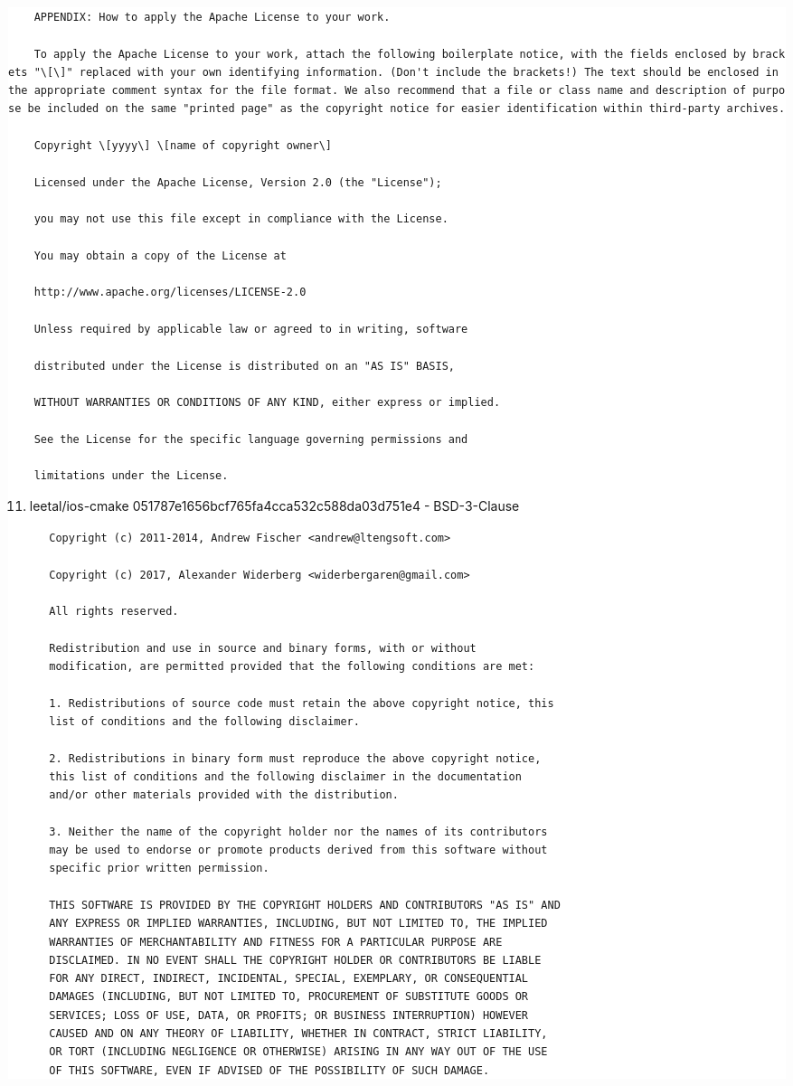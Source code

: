         APPENDIX: How to apply the Apache License to your work.
        
        To apply the Apache License to your work, attach the following boilerplate notice, with the fields enclosed by brackets "\[\]" replaced with your own identifying information. (Don't include the brackets!) The text should be enclosed in the appropriate comment syntax for the file format. We also recommend that a file or class name and description of purpose be included on the same "printed page" as the copyright notice for easier identification within third-party archives.
        
        Copyright \[yyyy\] \[name of copyright owner\]
        
        Licensed under the Apache License, Version 2.0 (the "License");
        
        you may not use this file except in compliance with the License.
        
        You may obtain a copy of the License at
        
        http://www.apache.org/licenses/LICENSE-2.0
        
        Unless required by applicable law or agreed to in writing, software
        
        distributed under the License is distributed on an "AS IS" BASIS,
        
        WITHOUT WARRANTIES OR CONDITIONS OF ANY KIND, either express or implied.
        
        See the License for the specific language governing permissions and
        
        limitations under the License.
            
11.  leetal/ios-cmake 051787e1656bcf765fa4cca532c588da03d751e4 - BSD-3-Clause
    
            Copyright (c) 2011-2014, Andrew Fischer <andrew@ltengsoft.com>

            Copyright (c) 2017, Alexander Widerberg <widerbergaren@gmail.com>
            
            All rights reserved.
            
            Redistribution and use in source and binary forms, with or without
            modification, are permitted provided that the following conditions are met:
            
            1. Redistributions of source code must retain the above copyright notice, this
            list of conditions and the following disclaimer.
            
            2. Redistributions in binary form must reproduce the above copyright notice,
            this list of conditions and the following disclaimer in the documentation
            and/or other materials provided with the distribution.
            
            3. Neither the name of the copyright holder nor the names of its contributors
            may be used to endorse or promote products derived from this software without
            specific prior written permission.
            
            THIS SOFTWARE IS PROVIDED BY THE COPYRIGHT HOLDERS AND CONTRIBUTORS "AS IS" AND
            ANY EXPRESS OR IMPLIED WARRANTIES, INCLUDING, BUT NOT LIMITED TO, THE IMPLIED
            WARRANTIES OF MERCHANTABILITY AND FITNESS FOR A PARTICULAR PURPOSE ARE
            DISCLAIMED. IN NO EVENT SHALL THE COPYRIGHT HOLDER OR CONTRIBUTORS BE LIABLE
            FOR ANY DIRECT, INDIRECT, INCIDENTAL, SPECIAL, EXEMPLARY, OR CONSEQUENTIAL
            DAMAGES (INCLUDING, BUT NOT LIMITED TO, PROCUREMENT OF SUBSTITUTE GOODS OR
            SERVICES; LOSS OF USE, DATA, OR PROFITS; OR BUSINESS INTERRUPTION) HOWEVER
            CAUSED AND ON ANY THEORY OF LIABILITY, WHETHER IN CONTRACT, STRICT LIABILITY,
            OR TORT (INCLUDING NEGLIGENCE OR OTHERWISE) ARISING IN ANY WAY OUT OF THE USE
            OF THIS SOFTWARE, EVEN IF ADVISED OF THE POSSIBILITY OF SUCH DAMAGE.
            